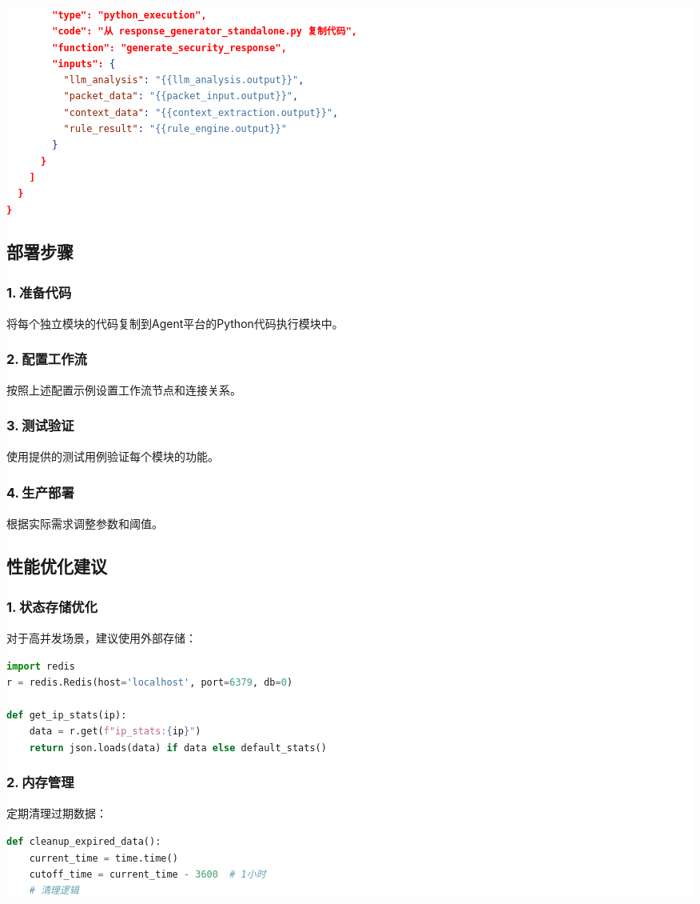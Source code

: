 ```json
        "type": "python_execution",
        "code": "从 response_generator_standalone.py 复制代码",
        "function": "generate_security_response",
        "inputs": {
          "llm_analysis": "{{llm_analysis.output}}",
          "packet_data": "{{packet_input.output}}",
          "context_data": "{{context_extraction.output}}",
          "rule_result": "{{rule_engine.output}}"
        }
      }
    ]
  }
}
```

## 部署步骤

### 1. 准备代码
将每个独立模块的代码复制到Agent平台的Python代码执行模块中。

### 2. 配置工作流
按照上述配置示例设置工作流节点和连接关系。

### 3. 测试验证
使用提供的测试用例验证每个模块的功能。

### 4. 生产部署
根据实际需求调整参数和阈值。

## 性能优化建议

### 1. 状态存储优化
对于高并发场景，建议使用外部存储：
```python
import redis
r = redis.Redis(host='localhost', port=6379, db=0)

def get_ip_stats(ip):
    data = r.get(f"ip_stats:{ip}")
    return json.loads(data) if data else default_stats()
```

### 2. 内存管理
定期清理过期数据：
```python
def cleanup_expired_data():
    current_time = time.time()
    cutoff_time = current_time - 3600  # 1小时
    # 清理逻辑
```
